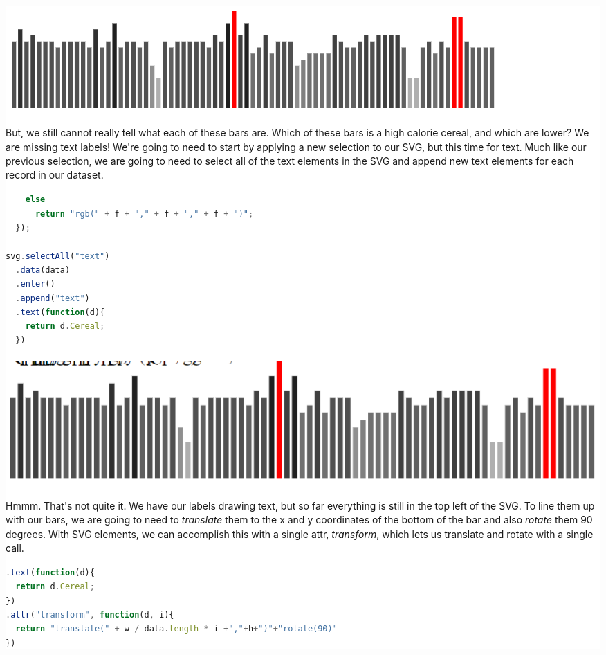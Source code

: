 ![fig-11.PNG](figures/fig-11.PNG)

But, we still cannot really tell what each of these bars are. Which of these bars is a high calorie cereal, and which are lower? We are missing text labels! We're going to need to start by applying a new selection to our SVG, but this time for text. Much like our previous selection, we are going to need to select all of the text elements in the SVG and append new text elements for each record in our dataset.

```Javascript
    else
      return "rgb(" + f + "," + f + "," + f + ")";
  });

svg.selectAll("text")
  .data(data)
  .enter()
  .append("text")
  .text(function(d){
    return d.Cereal;
  })
```

![fig-13.PNG](figures/fig-13.PNG)

Hmmm. That's not quite it. We have our labels drawing text, but so far everything is still in the top left of the SVG. To line them up with our bars, we are going to need to _translate_ them to the x and y coordinates of the bottom of the bar and also _rotate_ them 90 degrees. With SVG elements, we can accomplish this with a single attr, _transform_, which lets us translate and rotate with a single call.

```Javascript
.text(function(d){
  return d.Cereal;
})
.attr("transform", function(d, i){
  return "translate(" + w / data.length * i +","+h+")"+"rotate(90)"
})
```
